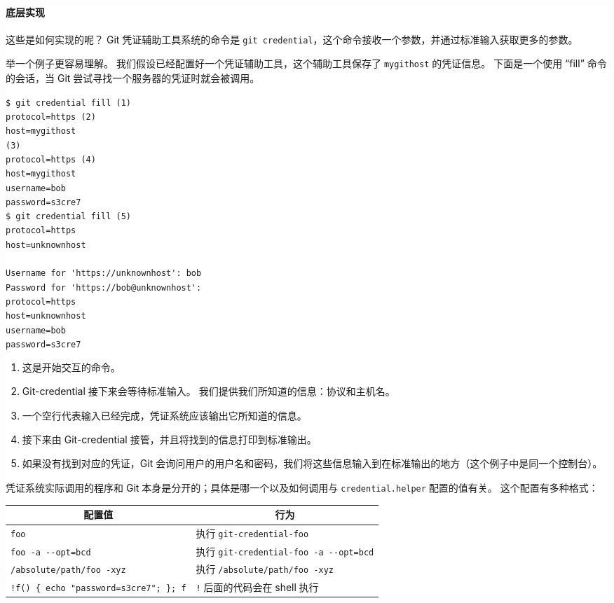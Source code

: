 #### 底层实现

这些是如何实现的呢？ Git 凭证辅助工具系统的命令是
`git credential`，这个命令接收一个参数，并通过标准输入获取更多的参数。

举一个例子更容易理解。
我们假设已经配置好一个凭证辅助工具，这个辅助工具保存了 `mygithost`
的凭证信息。 下面是一个使用 “fill” 命令的会话，当 Git
尝试寻找一个服务器的凭证时就会被调用。

```shell
$ git credential fill (1)
protocol=https (2)
host=mygithost
(3)
protocol=https (4)
host=mygithost
username=bob
password=s3cre7
$ git credential fill (5)
protocol=https
host=unknownhost

Username for 'https://unknownhost': bob
Password for 'https://bob@unknownhost':
protocol=https
host=unknownhost
username=bob
password=s3cre7
```

1.  这是开始交互的命令。

2.  Git-credential 接下来会等待标准输入。
    我们提供我们所知道的信息：协议和主机名。

3.  一个空行代表输入已经完成，凭证系统应该输出它所知道的信息。

4.  接下来由 Git-credential 接管，并且将找到的信息打印到标准输出。

5.  如果没有找到对应的凭证，Git
    会询问用户的用户名和密码，我们将这些信息输入到在标准输出的地方（这个例子中是同一个控制台）。

凭证系统实际调用的程序和 Git 本身是分开的；具体是哪一个以及如何调用与
`credential.helper` 配置的值有关。 这个配置有多种格式：

| 配置值                                | 行为                                   |
|---------------------------------------|----------------------------------------|
| `foo`                                 | 执行 `git-credential-foo`              |
| `foo -a --opt=bcd`                    | 执行 `git-credential-foo -a --opt=bcd` |
| `/absolute/path/foo -xyz`             | 执行 `/absolute/path/foo -xyz`         |
| `!f() { echo "password=s3cre7"; }; f` | `!` 后面的代码会在 shell 执行          |
